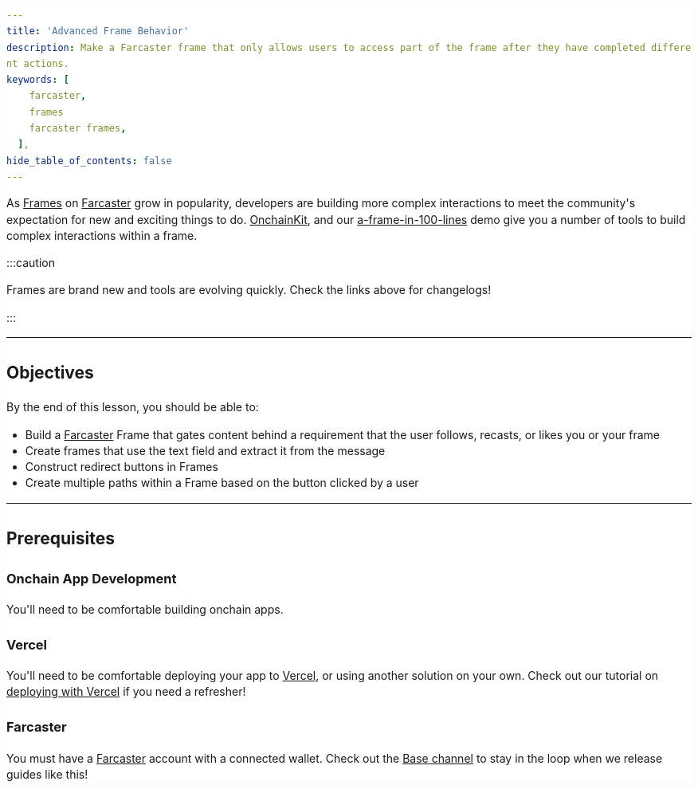 ```yaml
---
title: 'Advanced Frame Behavior'
description: Make a Farcaster frame that only allows users to access part of the frame after they have completed different actions.
keywords: [
    farcaster,
    frames
    farcaster frames,
  ],
hide_table_of_contents: false
---
```


As [Frames] on [Farcaster] grow in popularity, developers are building more complex interactions to meet the community's expectation for new and exciting things to do. [OnchainKit], and our [a-frame-in-100-lines] demo give you a number of tools to build complex interactions within a frame.

:::caution

Frames are brand new and tools are evolving quickly. Check the links above for changelogs!

:::

---

## Objectives

By the end of this lesson, you should be able to:

- Build a [Farcaster] Frame that gates content behind a requirement that the user follows, recasts, or likes you or your frame
- Create frames that use the text field and extract it from the message
- Construct redirect buttons in Frames
- Create multiple paths within a Frame based on the button clicked by a user

---

## Prerequisites

### Onchain App Development

You'll need to be comfortable building onchain apps.

### Vercel

You'll need to be comfortable deploying your app to [Vercel], or using another solution on your own. Check out our tutorial on [deploying with Vercel] if you need a refresher!

### Farcaster

You must have a [Farcaster] account with a connected wallet. Check out the [Base channel] to stay in the loop when we release guides like this!


[Base Camp]: https://docs.base.org/base-camp/docs/welcome
[Farcaster]: https://www.farcaster.xyz/
[a-frame-in-100-lines]: https://github.com/Zizzamia/a-frame-in-100-lines
[OnchainKit]: https://github.com/coinbase/onchainkit
[Vercel]: https://vercel.com
[Frame Validator]: https://warpcast.com/~/developers/frames
[Base channel]: https://warpcast.com/~/channel/base
[deploying with Vercel]: ./deploy-frame-on-vercel
[NFT Minting Frame]: ./nft-minting-frame
[Frames]: https://warpcast.notion.site/Farcaster-Frames-4bd47fe97dc74a42a48d3a234636d8c5
[viem]: https://viem.sh/
[Basescan]: https://basescan.org/